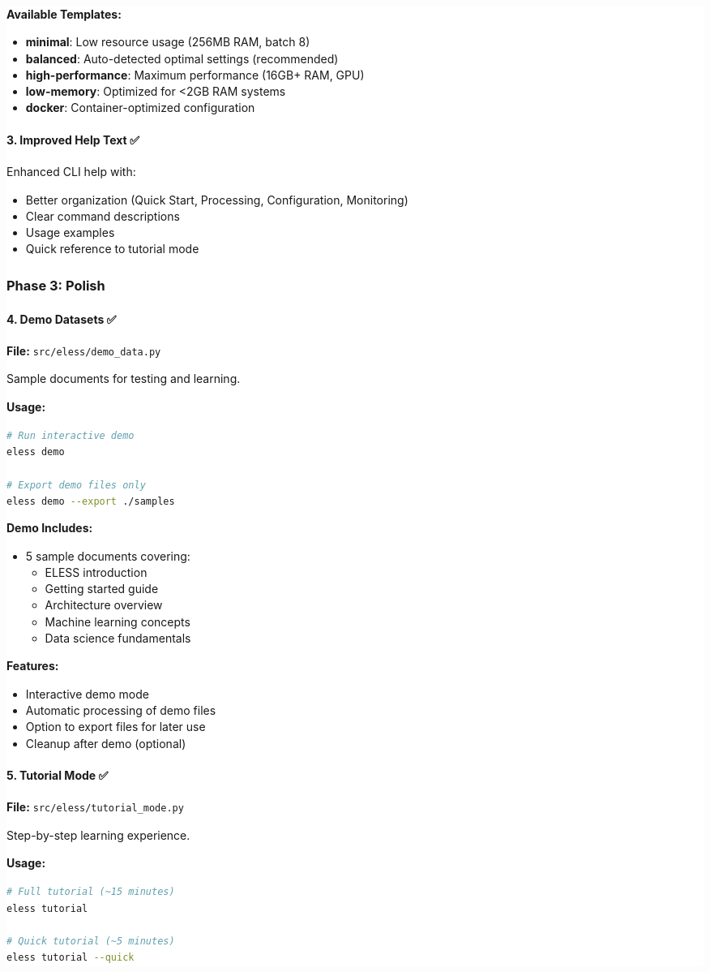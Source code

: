 **Available Templates:**
- **minimal**: Low resource usage (256MB RAM, batch 8)
- **balanced**: Auto-detected optimal settings (recommended)
- **high-performance**: Maximum performance (16GB+ RAM, GPU)
- **low-memory**: Optimized for <2GB RAM systems
- **docker**: Container-optimized configuration

#### 3. Improved Help Text ✅
Enhanced CLI help with:
- Better organization (Quick Start, Processing, Configuration, Monitoring)
- Clear command descriptions
- Usage examples
- Quick reference to tutorial mode

### Phase 3: Polish

#### 4. Demo Datasets ✅
**File:** `src/eless/demo_data.py`

Sample documents for testing and learning.

**Usage:**
```bash
# Run interactive demo
eless demo

# Export demo files only
eless demo --export ./samples
```

**Demo Includes:**
- 5 sample documents covering:
  - ELESS introduction
  - Getting started guide
  - Architecture overview
  - Machine learning concepts
  - Data science fundamentals

**Features:**
- Interactive demo mode
- Automatic processing of demo files
- Option to export files for later use
- Cleanup after demo (optional)

#### 5. Tutorial Mode ✅
**File:** `src/eless/tutorial_mode.py`

Step-by-step learning experience.

**Usage:**
```bash
# Full tutorial (~15 minutes)
eless tutorial

# Quick tutorial (~5 minutes)
eless tutorial --quick
```
